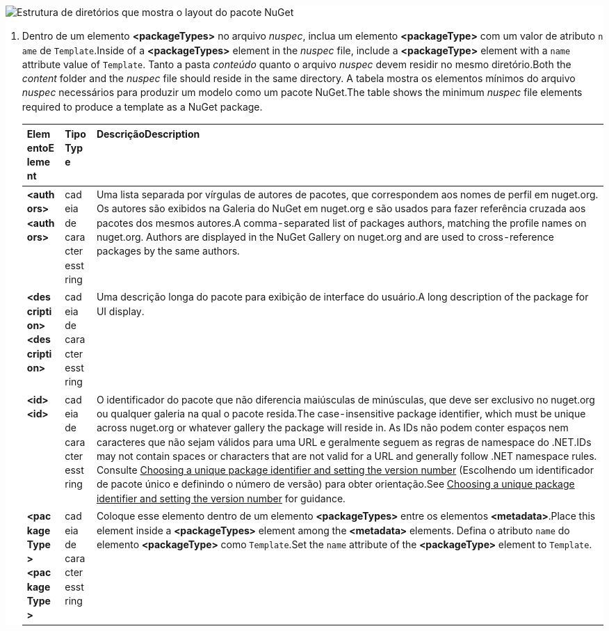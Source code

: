    ![Estrutura de diretórios que mostra o layout do pacote NuGet](./media/create-custom-template/nugetdirectorylayout.png)

1. <span data-ttu-id="ebb91-140">Dentro de um elemento **\<packageTypes>** no arquivo *nuspec*, inclua um elemento **\<packageType>** com um valor de atributo `name` de `Template`.</span><span class="sxs-lookup"><span data-stu-id="ebb91-140">Inside of a **\<packageTypes>** element in the *nuspec* file, include a **\<packageType>** element with a `name` attribute value of `Template`.</span></span> <span data-ttu-id="ebb91-141">Tanto a pasta *conteúdo* quanto o arquivo *nuspec* devem residir no mesmo diretório.</span><span class="sxs-lookup"><span data-stu-id="ebb91-141">Both the *content* folder and the *nuspec* file should reside in the same directory.</span></span> <span data-ttu-id="ebb91-142">A tabela mostra os elementos mínimos do arquivo *nuspec* necessários para produzir um modelo como um pacote NuGet.</span><span class="sxs-lookup"><span data-stu-id="ebb91-142">The table shows the minimum *nuspec* file elements required to produce a template as a NuGet package.</span></span>

   | <span data-ttu-id="ebb91-143">Elemento</span><span class="sxs-lookup"><span data-stu-id="ebb91-143">Element</span></span>            | <span data-ttu-id="ebb91-144">Tipo</span><span class="sxs-lookup"><span data-stu-id="ebb91-144">Type</span></span>   | <span data-ttu-id="ebb91-145">Descrição</span><span class="sxs-lookup"><span data-stu-id="ebb91-145">Description</span></span> |
   | ------------------ | ------ | ----------- |
   | <span data-ttu-id="ebb91-146">**\<authors>**</span><span class="sxs-lookup"><span data-stu-id="ebb91-146">**\<authors>**</span></span>     | <span data-ttu-id="ebb91-147">cadeia de caracteres</span><span class="sxs-lookup"><span data-stu-id="ebb91-147">string</span></span> | <span data-ttu-id="ebb91-148">Uma lista separada por vírgulas de autores de pacotes, que correspondem aos nomes de perfil em nuget.org. Os autores são exibidos na Galeria do NuGet em nuget.org e são usados para fazer referência cruzada aos pacotes dos mesmos autores.</span><span class="sxs-lookup"><span data-stu-id="ebb91-148">A comma-separated list of packages authors, matching the profile names on nuget.org. Authors are displayed in the NuGet Gallery on nuget.org and are used to cross-reference packages by the same authors.</span></span> |
   | <span data-ttu-id="ebb91-149">**\<description>**</span><span class="sxs-lookup"><span data-stu-id="ebb91-149">**\<description>**</span></span> | <span data-ttu-id="ebb91-150">cadeia de caracteres</span><span class="sxs-lookup"><span data-stu-id="ebb91-150">string</span></span> | <span data-ttu-id="ebb91-151">Uma descrição longa do pacote para exibição de interface do usuário.</span><span class="sxs-lookup"><span data-stu-id="ebb91-151">A long description of the package for UI display.</span></span> |
   | <span data-ttu-id="ebb91-152">**\<id>**</span><span class="sxs-lookup"><span data-stu-id="ebb91-152">**\<id>**</span></span>          | <span data-ttu-id="ebb91-153">cadeia de caracteres</span><span class="sxs-lookup"><span data-stu-id="ebb91-153">string</span></span> | <span data-ttu-id="ebb91-154">O identificador do pacote que não diferencia maiúsculas de minúsculas, que deve ser exclusivo no nuget.org ou qualquer galeria na qual o pacote resida.</span><span class="sxs-lookup"><span data-stu-id="ebb91-154">The case-insensitive package identifier, which must be unique across nuget.org or whatever gallery the package will reside in.</span></span> <span data-ttu-id="ebb91-155">As IDs não podem conter espaços nem caracteres que não sejam válidos para uma URL e geralmente seguem as regras de namespace do .NET.</span><span class="sxs-lookup"><span data-stu-id="ebb91-155">IDs may not contain spaces or characters that are not valid for a URL and generally follow .NET namespace rules.</span></span> <span data-ttu-id="ebb91-156">Consulte [Choosing a unique package identifier and setting the version number](/nuget/create-packages/creating-a-package#choosing-a-unique-package-identifier-and-setting-the-version-number) (Escolhendo um identificador de pacote único e definindo o número de versão) para obter orientação.</span><span class="sxs-lookup"><span data-stu-id="ebb91-156">See [Choosing a unique package identifier and setting the version number](/nuget/create-packages/creating-a-package#choosing-a-unique-package-identifier-and-setting-the-version-number) for guidance.</span></span> |
   | <span data-ttu-id="ebb91-157">**\<packageType>**</span><span class="sxs-lookup"><span data-stu-id="ebb91-157">**\<packageType>**</span></span> | <span data-ttu-id="ebb91-158">cadeia de caracteres</span><span class="sxs-lookup"><span data-stu-id="ebb91-158">string</span></span> | <span data-ttu-id="ebb91-159">Coloque esse elemento dentro de um elemento **\<packageTypes>** entre os elementos **\<metadata>**.</span><span class="sxs-lookup"><span data-stu-id="ebb91-159">Place this element inside a **\<packageTypes>** element among the **\<metadata>** elements.</span></span> <span data-ttu-id="ebb91-160">Defina o atributo `name` do elemento **\<packageType>** como `Template`.</span><span class="sxs-lookup"><span data-stu-id="ebb91-160">Set the `name` attribute of the **\<packageType>** element to `Template`.</span></span> |